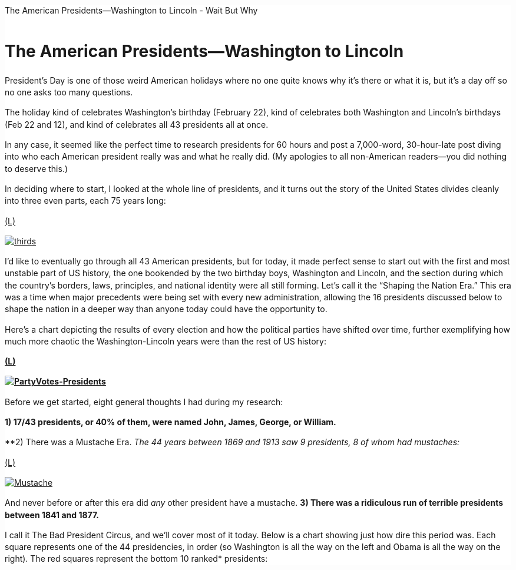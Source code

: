 The American Presidents—Washington to Lincoln - Wait But Why

# The American Presidents—Washington to Lincoln

President’s Day is one of those weird American holidays where no one quite knows why it’s there or what it is, but it’s a day off so no one asks too many questions.

The holiday kind of celebrates Washington’s birthday (February 22), kind of celebrates both Washington and Lincoln’s birthdays (Feb 22 and 12), and kind of celebrates all 43 presidents all at once.

In any case, it seemed like the perfect time to research presidents for 60 hours and post a 7,000-word, 30-hour-late post diving into who each American president really was and what he really did. (My apologies to all non-American readers—you did nothing to deserve this.)

In deciding where to start, I looked at the whole line of presidents, and it turns out the story of the United States divides cleanly into three even parts, each 75 years long:

[(L)](https://28oa9i1t08037ue3m1l0i861-wpengine.netdna-ssl.com/wp-content/uploads/2014/02/thirds1.png)

[![thirds](../_resources/99d7cffd27e07be68f5494dc85e7e6f1.png)](https://28oa9i1t08037ue3m1l0i861-wpengine.netdna-ssl.com/wp-content/uploads/2014/02/thirds1.png)

I’d like to eventually go through all 43 American presidents, but for today, it made perfect sense to start out with the first and most unstable part of US history, the one bookended by the two birthday boys, Washington and Lincoln, and the section during which the country’s borders, laws, principles, and national identity were all still forming. Let’s call it the “Shaping the Nation Era.” This era was a time when major precedents were being set with every new administration, allowing the 16 presidents discussed below to shape the nation in a deeper way than anyone today could have the opportunity to.

Here’s a chart depicting the results of every election and how the political parties have shifted over time, further exemplifying how much more chaotic the Washington-Lincoln years were than the rest of US history:

**[(L)](https://28oa9i1t08037ue3m1l0i861-wpengine.netdna-ssl.com/wp-content/uploads/2014/02/PartyVotes-Presidents.png)**

**[![PartyVotes-Presidents](../_resources/a0bd76726e7724ea71c30f05381731a3.png)](https://28oa9i1t08037ue3m1l0i861-wpengine.netdna-ssl.com/wp-content/uploads/2014/02/PartyVotes-Presidents.png)**

Before we get started, eight general thoughts I had during my research:

**1) 17/43 presidents, or 40% of them, were named John, James, George, or William.**

**2) There was a Mustache Era. **The 44 years between 1869 and 1913 saw 9 presidents, *8** of whom had mustaches:*

[(L)](https://28oa9i1t08037ue3m1l0i861-wpengine.netdna-ssl.com/wp-content/uploads/2014/02/Mustache1.png)

[![Mustache](../_resources/f3091415abe1ad5ee55327ced55c28c3.png)](https://28oa9i1t08037ue3m1l0i861-wpengine.netdna-ssl.com/wp-content/uploads/2014/02/Mustache1.png)

And never before or after this era did *any* other president have a mustache.
**3) There was a ridiculous run of terrible presidents between 1841 and 1877.**

I call it The Bad President Circus, and we’ll cover most of it today. Below is a chart showing just how dire this period was. Each square represents one of the 44 presidencies, in order (so Washington is all the way on the left and Obama is all the way on the right). The red squares represent the bottom 10 ranked* presidents:
